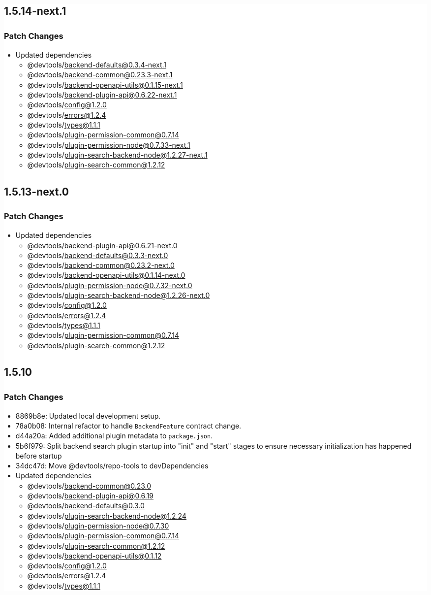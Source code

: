## 1.5.14-next.1

### Patch Changes

- Updated dependencies
  - @devtools/backend-defaults@0.3.4-next.1
  - @devtools/backend-common@0.23.3-next.1
  - @devtools/backend-openapi-utils@0.1.15-next.1
  - @devtools/backend-plugin-api@0.6.22-next.1
  - @devtools/config@1.2.0
  - @devtools/errors@1.2.4
  - @devtools/types@1.1.1
  - @devtools/plugin-permission-common@0.7.14
  - @devtools/plugin-permission-node@0.7.33-next.1
  - @devtools/plugin-search-backend-node@1.2.27-next.1
  - @devtools/plugin-search-common@1.2.12

## 1.5.13-next.0

### Patch Changes

- Updated dependencies
  - @devtools/backend-plugin-api@0.6.21-next.0
  - @devtools/backend-defaults@0.3.3-next.0
  - @devtools/backend-common@0.23.2-next.0
  - @devtools/backend-openapi-utils@0.1.14-next.0
  - @devtools/plugin-permission-node@0.7.32-next.0
  - @devtools/plugin-search-backend-node@1.2.26-next.0
  - @devtools/config@1.2.0
  - @devtools/errors@1.2.4
  - @devtools/types@1.1.1
  - @devtools/plugin-permission-common@0.7.14
  - @devtools/plugin-search-common@1.2.12

## 1.5.10

### Patch Changes

- 8869b8e: Updated local development setup.
- 78a0b08: Internal refactor to handle `BackendFeature` contract change.
- d44a20a: Added additional plugin metadata to `package.json`.
- 5b6f979: Split backend search plugin startup into "init" and "start" stages to ensure necessary initialization has happened before startup
- 34dc47d: Move @devtools/repo-tools to devDependencies
- Updated dependencies
  - @devtools/backend-common@0.23.0
  - @devtools/backend-plugin-api@0.6.19
  - @devtools/backend-defaults@0.3.0
  - @devtools/plugin-search-backend-node@1.2.24
  - @devtools/plugin-permission-node@0.7.30
  - @devtools/plugin-permission-common@0.7.14
  - @devtools/plugin-search-common@1.2.12
  - @devtools/backend-openapi-utils@0.1.12
  - @devtools/config@1.2.0
  - @devtools/errors@1.2.4
  - @devtools/types@1.1.1
